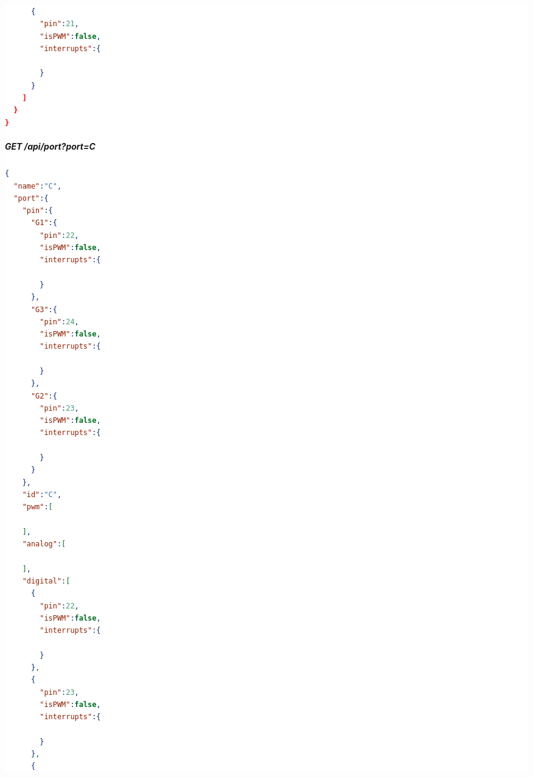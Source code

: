 ```JSON
      {
        "pin":21,
        "isPWM":false,
        "interrupts":{

        }
      }
    ]
  }
}
```

##### GET /api/port?port=C
```JSON
{
  "name":"C",
  "port":{
    "pin":{
      "G1":{
        "pin":22,
        "isPWM":false,
        "interrupts":{

        }
      },
      "G3":{
        "pin":24,
        "isPWM":false,
        "interrupts":{

        }
      },
      "G2":{
        "pin":23,
        "isPWM":false,
        "interrupts":{

        }
      }
    },
    "id":"C",
    "pwm":[

    ],
    "analog":[

    ],
    "digital":[
      {
        "pin":22,
        "isPWM":false,
        "interrupts":{

        }
      },
      {
        "pin":23,
        "isPWM":false,
        "interrupts":{

        }
      },
      {
```